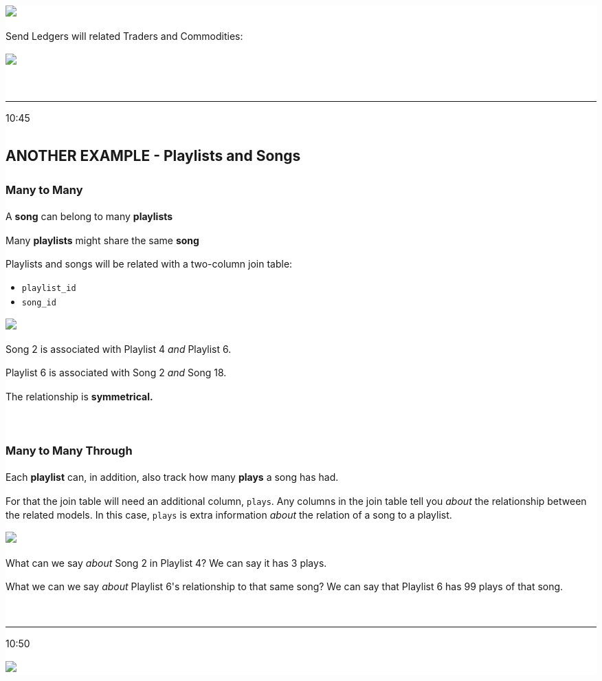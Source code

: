 ![](https://i.imgur.com/dts0q7V.png)

Send Ledgers will related Traders and Commodities:

![](https://i.imgur.com/hS7ZPEh.png)



<br>
<hr>

10:45

## ANOTHER EXAMPLE - Playlists and Songs

### Many to Many

A **song** can belong to many **playlists**

Many **playlists** might share the same **song**

Playlists and songs will be related with a two-column join table:

* `playlist_id`
* `song_id`

![](https://i.imgur.com/42vVJ1F.png)

Song 2 is associated with Playlist 4 _and_ Playlist 6.

Playlist 6 is associated with Song 2 _and_ Song 18.

The relationship is **symmetrical.**

<br>

### Many to Many Through

Each **playlist** can, in addition, also track how many **plays** a song has had.

For that the join table will need an additional column, `plays`. Any columns in the join table tell you _about_ the relationship between the related models. In this case, `plays` is extra information _about_ the relation of a song to a playlist.

![](https://i.imgur.com/GhAZKec.png)

What can we say _about_ Song 2 in Playlist 4? We can say it has 3 plays.

What we can we say _about_ Playlist 6's relationship to that same song? We can say that Playlist 6 has 99 plays of that song.

<br>
<hr>
10:50

![](https://i.imgur.com/mS4bLMs.png)
